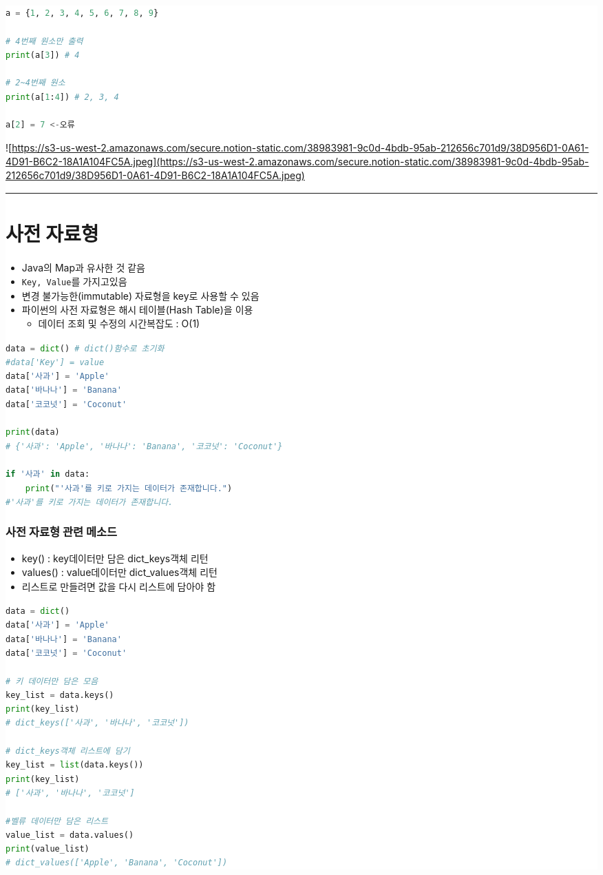 ```python
a = {1, 2, 3, 4, 5, 6, 7, 8, 9}

# 4번째 원소만 출력
print(a[3]) # 4

# 2~4번째 원소
print(a[1:4]) # 2, 3, 4

a[2] = 7 <-오류
```

![https://s3-us-west-2.amazonaws.com/secure.notion-static.com/38983981-9c0d-4bdb-95ab-212656c701d9/38D956D1-0A61-4D91-B6C2-18A1A104FC5A.jpeg](https://s3-us-west-2.amazonaws.com/secure.notion-static.com/38983981-9c0d-4bdb-95ab-212656c701d9/38D956D1-0A61-4D91-B6C2-18A1A104FC5A.jpeg)

---

# 사전 자료형

- Java의 Map과 유사한 것 같음
- `Key, Value`를 가지고있음
- 변경 불가능한(immutable) 자료형을 key로 사용할 수 있음
- 파이썬의 사전 자료형은 해시 테이블(Hash Table)을 이용
    - 데이터 조회 및 수정의 시간복잡도 : O(1)

```python
data = dict() # dict()함수로 초기화
#data['Key'] = value
data['사과'] = 'Apple'
data['바나나'] = 'Banana'
data['코코넛'] = 'Coconut'

print(data)
# {'사과': 'Apple', '바나나': 'Banana', '코코넛': 'Coconut'}

if '사과' in data:
	print("'사과'를 키로 가지는 데이터가 존재합니다.")
#'사과'를 키로 가지는 데이터가 존재합니다.
```

### 사전 자료형 관련 메소드

- key() : key데이터만 담은 dict_keys객체 리턴
- values() : value데이터만 dict_values객체 리턴
- 리스트로 만들려면 값을 다시 리스트에 담아야 함

```python
data = dict()
data['사과'] = 'Apple'
data['바나나'] = 'Banana'
data['코코넛'] = 'Coconut'

# 키 데이터만 담은 모음
key_list = data.keys()
print(key_list)
# dict_keys(['사과', '바나나', '코코넛'])

# dict_keys객체 리스트에 담기
key_list = list(data.keys())
print(key_list)
# ['사과', '바나나', '코코넛']

#벨류 데이터만 담은 리스트
value_list = data.values()
print(value_list)
# dict_values(['Apple', 'Banana', 'Coconut'])
```